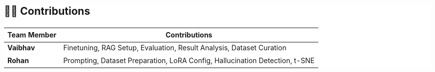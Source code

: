 
## 🧑‍🔬 Contributions

| Team Member | Contributions                                                               |
| ----------- | --------------------------------------------------------------------------- |
| **Vaibhav** | Finetuning, RAG Setup, Evaluation, Result Analysis, Dataset Curation        |
| **Rohan**   | Prompting, Dataset Preparation, LoRA Config, Hallucination Detection, t-SNE |
